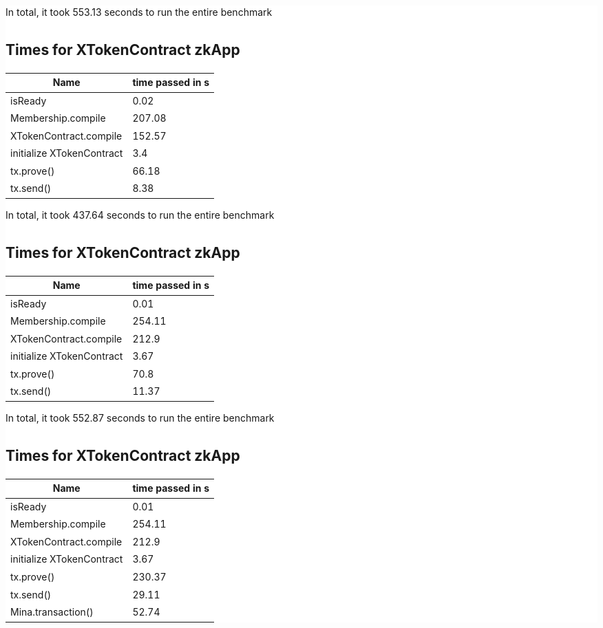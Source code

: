 In total, it took 553.13 seconds to run the entire benchmark


## Times for XTokenContract zkApp

| Name | time passed in s |
|---|---|
|isReady|0.02|
|Membership.compile|207.08|
|XTokenContract.compile|152.57|
|initialize XTokenContract|3.4|
|tx.prove()|66.18|
|tx.send()|8.38|

In total, it took 437.64 seconds to run the entire benchmark


## Times for XTokenContract zkApp

| Name | time passed in s |
|---|---|
|isReady|0.01|
|Membership.compile|254.11|
|XTokenContract.compile|212.9|
|initialize XTokenContract|3.67|
|tx.prove()|70.8|
|tx.send()|11.37|

In total, it took 552.87 seconds to run the entire benchmark


## Times for XTokenContract zkApp

| Name | time passed in s |
|---|---|
|isReady|0.01|
|Membership.compile|254.11|
|XTokenContract.compile|212.9|
|initialize XTokenContract|3.67|
|tx.prove()|230.37|
|tx.send()|29.11|
|Mina.transaction()|52.74|
